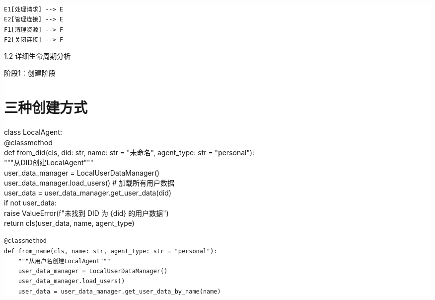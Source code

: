     E1[处理请求] --> E                                                                                                                                                                                                           
    E2[管理连接] --> E                                                                                                                                                                                                           
    F1[清理资源] --> F                                                                                                                                                                                                           
    F2[关闭连接] --> F                                                                                                                                                                                                           
                                                                                                                                                                                                                                 

1.2 详细生命周期分析                                                                                                                                                                                                             

阶段1：创建阶段                                                                                                                                                                                                                  

                                                                                                                                                                                                                                 
# 三种创建方式                                                                                                                                                                                                                   
class LocalAgent:                                                                                                                                                                                                                
    @classmethod                                                                                                                                                                                                                 
    def from_did(cls, did: str, name: str = "未命名", agent_type: str = "personal"):                                                                                                                                             
        """从DID创建LocalAgent"""                                                                                                                                                                                                
        user_data_manager = LocalUserDataManager()                                                                                                                                                                               
        user_data_manager.load_users()  # 加载所有用户数据                                                                                                                                                                       
        user_data = user_data_manager.get_user_data(did)                                                                                                                                                                         
        if not user_data:                                                                                                                                                                                                        
            raise ValueError(f"未找到 DID 为 {did} 的用户数据")                                                                                                                                                                  
        return cls(user_data, name, agent_type)                                                                                                                                                                                  
                                                                                                                                                                                                                                 
    @classmethod                                                                                                                                                                                                                 
    def from_name(cls, name: str, agent_type: str = "personal"):                                                                                                                                                                 
        """从用户名创建LocalAgent"""                                                                                                                                                                                             
        user_data_manager = LocalUserDataManager()                                                                                                                                                                               
        user_data_manager.load_users()                                                                                                                                                                                           
        user_data = user_data_manager.get_user_data_by_name(name)                                                                                                                                                                